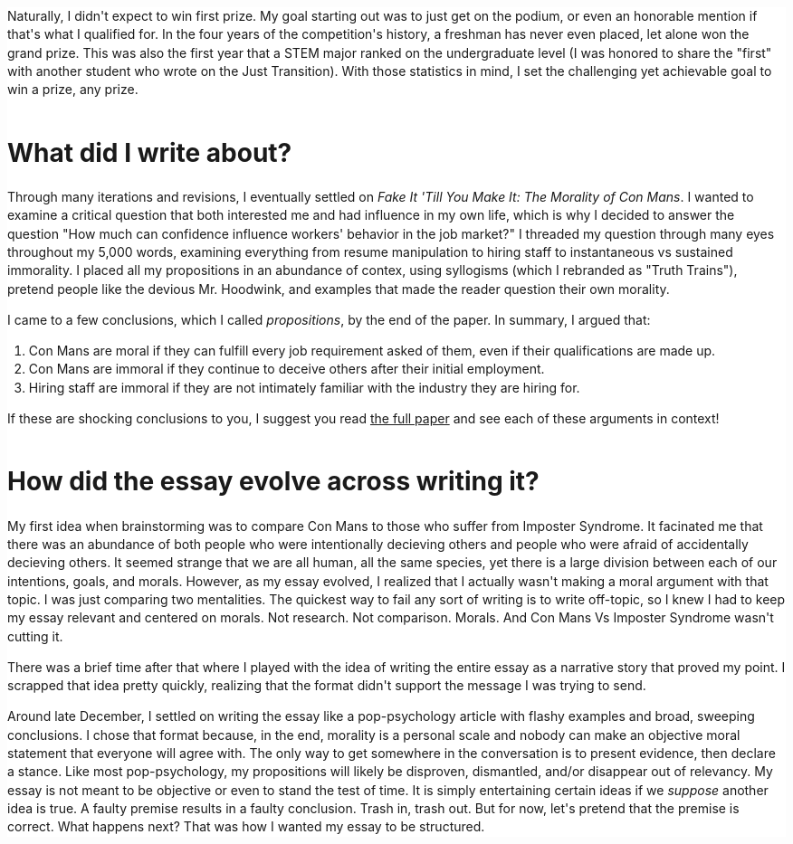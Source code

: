 Naturally, I didn't expect to win first prize. My goal starting out was to just get on the podium, or even an honorable mention if that's what I qualified for. In the four years of the competition's history, a freshman has never even placed, let alone won the grand prize. This was also the first year that a STEM major ranked on the undergraduate level (I was honored to share the "first" with another student who wrote on the Just Transition). With those statistics in mind, I set the challenging yet achievable goal to win a prize, any prize.

# What did I write about?
Through many iterations and revisions, I eventually settled on *Fake It 'Till You Make It: The Morality of Con Mans*. I wanted to examine a critical question that both interested me and had influence in my own life, which is why I decided to answer the question "How much can confidence influence workers' behavior in the job market?" I threaded my question through many eyes throughout my 5,000 words, examining everything from resume manipulation to hiring staff to instantaneous vs sustained immorality. I placed all my propositions in an abundance of contex, using syllogisms (which I rebranded as "Truth Trains"), pretend people like the devious Mr. Hoodwink, and examples that made the reader question their own morality.

I came to a few conclusions, which I called *propositions*, by the end of the paper. In summary, I argued that:
1. Con Mans are moral if they can fulfill every job requirement asked of them, even if their qualifications are made up.
2. Con Mans are immoral if they continue to deceive others after their initial employment.
3. Hiring staff are immoral if they are not intimately familiar with the industry they are hiring for.

If these are shocking conclusions to you, I suggest you read [the full paper](#where-to-read-the-paper) and see each of these arguments in context!

# How did the essay evolve across writing it?
My first idea when brainstorming was to compare Con Mans to those who suffer from Imposter Syndrome. It facinated me that there was an abundance of both people who were intentionally decieving others and people who were afraid of accidentally decieving others. It seemed strange that we are all human, all the same species, yet there is a large division between each of our intentions, goals, and morals. However, as my essay evolved, I realized that I actually wasn't making a moral argument with that topic. I was just comparing two mentalities. The quickest way to fail any sort of writing is to write off-topic, so I knew I had to keep my essay relevant and centered on morals. Not research. Not comparison. Morals. And Con Mans Vs Imposter Syndrome wasn't cutting it.

There was a brief time after that where I played with the idea of writing the entire essay as a narrative story that proved my point. I scrapped that idea pretty quickly, realizing that the format didn't support the message I was trying to send.

Around late December, I settled on writing the essay like a pop-psychology article with flashy examples and broad, sweeping conclusions. I chose that format because, in the end, morality is a personal scale and nobody can make an objective moral statement that everyone will agree with. The only way to get somewhere in the conversation is to present evidence, then declare a stance. Like most pop-psychology, my propositions will likely be disproven, dismantled, and/or disappear out of relevancy. My essay is not meant to be objective or even to stand the test of time. It is simply entertaining certain ideas if we *suppose* another idea is true. A faulty premise results in a faulty conclusion. Trash in, trash out. But for now, let's pretend that the premise is correct. What happens next? That was how I wanted my essay to be structured.
